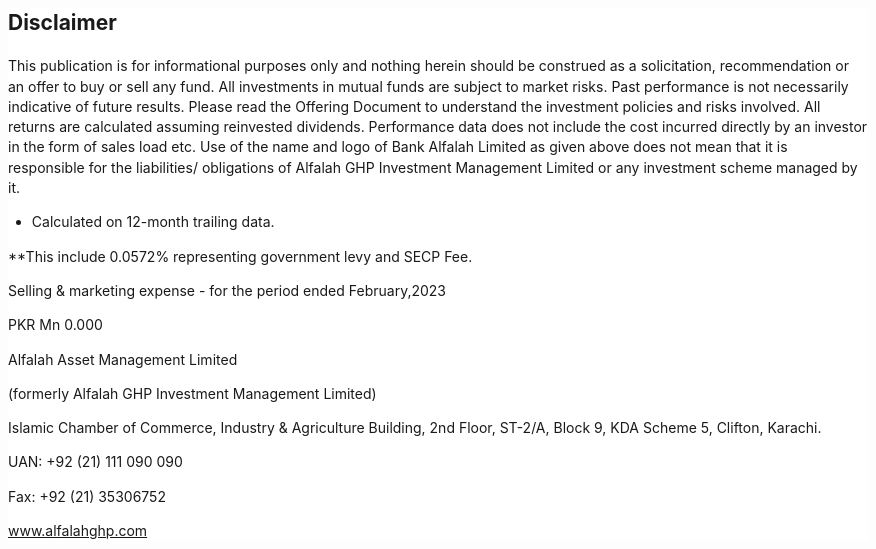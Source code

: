 ## Disclaimer

This publication is for informational purposes only and nothing herein should be construed as a solicitation, recommendation or an offer to buy or sell any fund. All investments in mutual funds are subject to market risks. Past performance is not necessarily indicative of future results. Please read the Offering Document to understand the investment policies and risks involved. All returns are calculated assuming reinvested dividends. Performance data does not include the cost incurred directly by an investor in the form of sales load etc. Use of the name and logo of Bank Alfalah Limited as given above does not mean that it is responsible for the liabilities/ obligations of Alfalah GHP Investment Management Limited or any investment scheme managed by it.

- Calculated on 12-month trailing data.

\*\*This include 0.0572% representing government levy and SECP Fee.

Selling & marketing expense - for the period ended February,2023

PKR Mn 0.000

Alfalah Asset Management Limited

(formerly Alfalah GHP Investment Management Limited)

Islamic Chamber of Commerce, Industry & Agriculture Building, 2nd Floor, ST-2/A, Block 9, KDA Scheme 5, Clifton, Karachi.

UAN: +92 (21) 111 090 090

Fax: +92 (21) 35306752

www.alfalahghp.com
